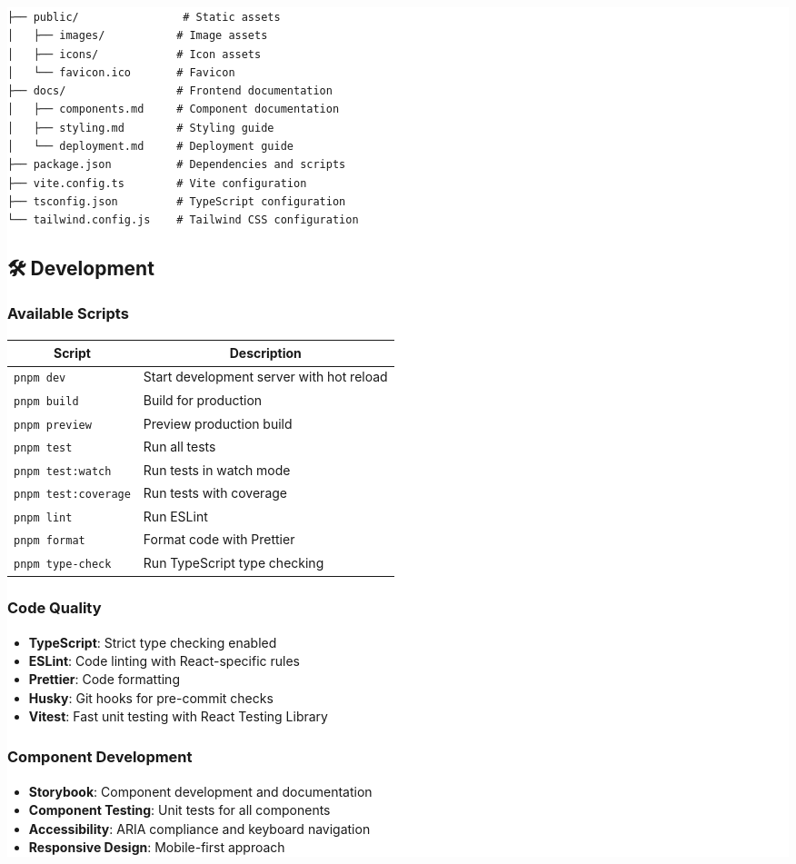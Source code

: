 ```
├── public/                # Static assets
│   ├── images/           # Image assets
│   ├── icons/            # Icon assets
│   └── favicon.ico       # Favicon
├── docs/                 # Frontend documentation
│   ├── components.md     # Component documentation
│   ├── styling.md        # Styling guide
│   └── deployment.md     # Deployment guide
├── package.json          # Dependencies and scripts
├── vite.config.ts        # Vite configuration
├── tsconfig.json         # TypeScript configuration
└── tailwind.config.js    # Tailwind CSS configuration
```

## 🛠️ Development

### Available Scripts

| Script | Description |
|--------|-------------|
| `pnpm dev` | Start development server with hot reload |
| `pnpm build` | Build for production |
| `pnpm preview` | Preview production build |
| `pnpm test` | Run all tests |
| `pnpm test:watch` | Run tests in watch mode |
| `pnpm test:coverage` | Run tests with coverage |
| `pnpm lint` | Run ESLint |
| `pnpm format` | Format code with Prettier |
| `pnpm type-check` | Run TypeScript type checking |

### Code Quality

- **TypeScript**: Strict type checking enabled
- **ESLint**: Code linting with React-specific rules
- **Prettier**: Code formatting
- **Husky**: Git hooks for pre-commit checks
- **Vitest**: Fast unit testing with React Testing Library

### Component Development

- **Storybook**: Component development and documentation
- **Component Testing**: Unit tests for all components
- **Accessibility**: ARIA compliance and keyboard navigation
- **Responsive Design**: Mobile-first approach
